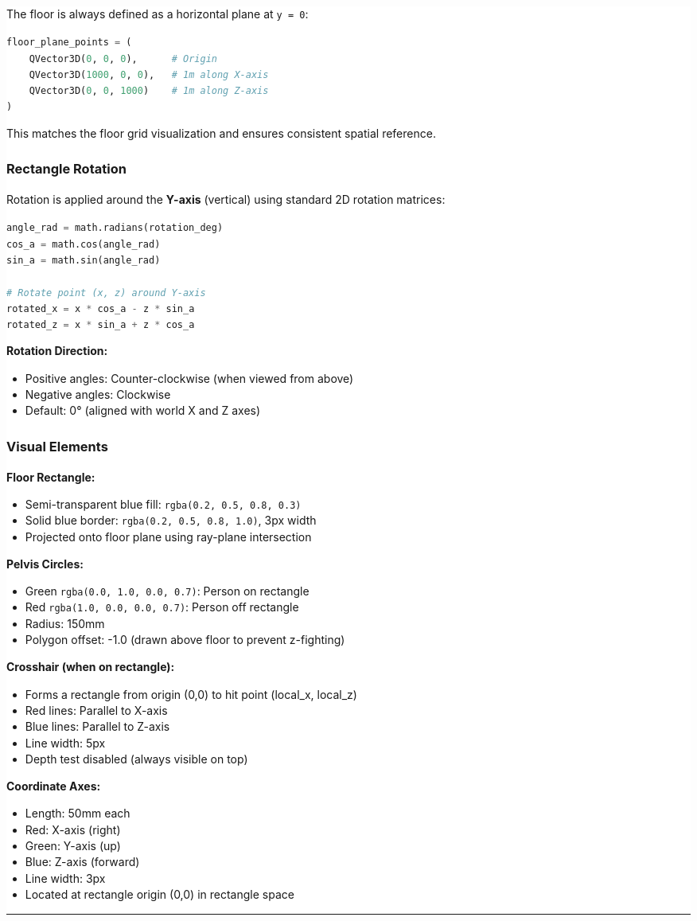 The floor is always defined as a horizontal plane at `y = 0`:

```python
floor_plane_points = (
    QVector3D(0, 0, 0),      # Origin
    QVector3D(1000, 0, 0),   # 1m along X-axis
    QVector3D(0, 0, 1000)    # 1m along Z-axis
)
```

This matches the floor grid visualization and ensures consistent spatial reference.

### Rectangle Rotation

Rotation is applied around the **Y-axis** (vertical) using standard 2D rotation matrices:

```python
angle_rad = math.radians(rotation_deg)
cos_a = math.cos(angle_rad)
sin_a = math.sin(angle_rad)

# Rotate point (x, z) around Y-axis
rotated_x = x * cos_a - z * sin_a
rotated_z = x * sin_a + z * cos_a
```

**Rotation Direction:**
- Positive angles: Counter-clockwise (when viewed from above)
- Negative angles: Clockwise
- Default: 0° (aligned with world X and Z axes)

### Visual Elements

**Floor Rectangle:**
- Semi-transparent blue fill: `rgba(0.2, 0.5, 0.8, 0.3)`
- Solid blue border: `rgba(0.2, 0.5, 0.8, 1.0)`, 3px width
- Projected onto floor plane using ray-plane intersection

**Pelvis Circles:**
- Green `rgba(0.0, 1.0, 0.0, 0.7)`: Person on rectangle
- Red `rgba(1.0, 0.0, 0.0, 0.7)`: Person off rectangle
- Radius: 150mm
- Polygon offset: -1.0 (drawn above floor to prevent z-fighting)

**Crosshair (when on rectangle):**
- Forms a rectangle from origin (0,0) to hit point (local_x, local_z)
- Red lines: Parallel to X-axis
- Blue lines: Parallel to Z-axis
- Line width: 5px
- Depth test disabled (always visible on top)

**Coordinate Axes:**
- Length: 50mm each
- Red: X-axis (right)
- Green: Y-axis (up)
- Blue: Z-axis (forward)
- Line width: 3px
- Located at rectangle origin (0,0) in rectangle space

---